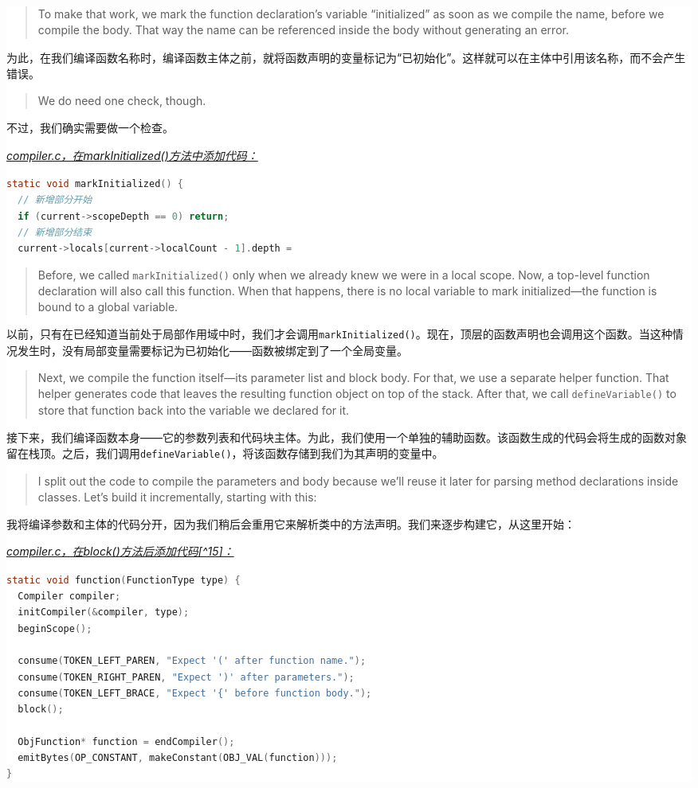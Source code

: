 > To make that work, we mark the function declaration’s variable “initialized” as soon as we compile the name, before we compile the body. That way the name can be referenced inside the body without generating an error.

为此，在我们编译函数名称时，编译函数主体之前，就将函数声明的变量标记为“已初始化”。这样就可以在主体中引用该名称，而不会产生错误。

> We do need one check, though.

不过，我们确实需要做一个检查。

*<u>compiler.c，在markInitialized()方法中添加代码：</u>*

```c
static void markInitialized() {
  // 新增部分开始
  if (current->scopeDepth == 0) return;
  // 新增部分结束
  current->locals[current->localCount - 1].depth =
```

> Before, we called `markInitialized()` only when we already knew we were in a local scope. Now, a top-level function declaration will also call this function. When that happens, there is no local variable to mark initialized—the function is bound to a global variable.

以前，只有在已经知道当前处于局部作用域中时，我们才会调用`markInitialized()`。现在，顶层的函数声明也会调用这个函数。当这种情况发生时，没有局部变量需要标记为已初始化——函数被绑定到了一个全局变量。

> Next, we compile the function itself—its parameter list and block body. For that, we use a separate helper function. That helper generates code that leaves the resulting function object on top of the stack. After that, we call `defineVariable()` to store that function back into the variable we declared for it.

接下来，我们编译函数本身——它的参数列表和代码块主体。为此，我们使用一个单独的辅助函数。该函数生成的代码会将生成的函数对象留在栈顶。之后，我们调用`defineVariable()`，将该函数存储到我们为其声明的变量中。

> I split out the code to compile the parameters and body because we’ll reuse it later for parsing method declarations inside classes. Let’s build it incrementally, starting with this:

我将编译参数和主体的代码分开，因为我们稍后会重用它来解析类中的方法声明。我们来逐步构建它，从这里开始：

*<u>compiler.c，在block()方法后添加代码[^15]：</u>*

```c
static void function(FunctionType type) {
  Compiler compiler;
  initCompiler(&compiler, type);
  beginScope(); 

  consume(TOKEN_LEFT_PAREN, "Expect '(' after function name.");
  consume(TOKEN_RIGHT_PAREN, "Expect ')' after parameters.");
  consume(TOKEN_LEFT_BRACE, "Expect '{' before function body.");
  block();

  ObjFunction* function = endCompiler();
  emitBytes(OP_CONSTANT, makeConstant(OBJ_VAL(function)));
}
```
